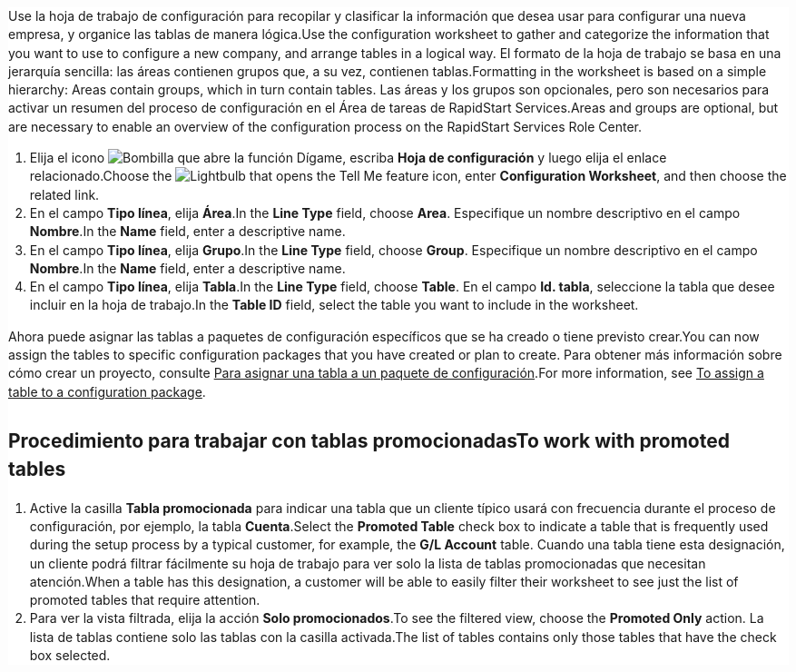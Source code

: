 <span data-ttu-id="1fd1f-199">Use la hoja de trabajo de configuración para recopilar y clasificar la información que desea usar para configurar una nueva empresa, y organice las tablas de manera lógica.</span><span class="sxs-lookup"><span data-stu-id="1fd1f-199">Use the configuration worksheet to gather and categorize the information that you want to use to configure a new company, and arrange tables in a logical way.</span></span> <span data-ttu-id="1fd1f-200">El formato de la hoja de trabajo se basa en una jerarquía sencilla: las áreas contienen grupos que, a su vez, contienen tablas.</span><span class="sxs-lookup"><span data-stu-id="1fd1f-200">Formatting in the worksheet is based on a simple hierarchy: Areas contain groups, which in turn contain tables.</span></span> <span data-ttu-id="1fd1f-201">Las áreas y los grupos son opcionales, pero son necesarios para activar un resumen del proceso de configuración en el Área de tareas de RapidStart Services.</span><span class="sxs-lookup"><span data-stu-id="1fd1f-201">Areas and groups are optional, but are necessary to enable an overview of the configuration process on the RapidStart Services Role Center.</span></span>

1. <span data-ttu-id="1fd1f-202">Elija el icono ![Bombilla que abre la función Dígame](media/ui-search/search_small.png "Dígame qué desea hacer"), escriba **Hoja de configuración** y luego elija el enlace relacionado.</span><span class="sxs-lookup"><span data-stu-id="1fd1f-202">Choose the ![Lightbulb that opens the Tell Me feature](media/ui-search/search_small.png "Tell me what you want to do") icon, enter **Configuration Worksheet**, and then choose the related link.</span></span>  
2. <span data-ttu-id="1fd1f-203">En el campo **Tipo línea**, elija **Área**.</span><span class="sxs-lookup"><span data-stu-id="1fd1f-203">In the **Line Type** field, choose **Area**.</span></span> <span data-ttu-id="1fd1f-204">Especifique un nombre descriptivo en el campo **Nombre**.</span><span class="sxs-lookup"><span data-stu-id="1fd1f-204">In the **Name** field, enter a descriptive name.</span></span>  
3. <span data-ttu-id="1fd1f-205">En el campo **Tipo línea**, elija **Grupo**.</span><span class="sxs-lookup"><span data-stu-id="1fd1f-205">In the **Line Type** field, choose **Group**.</span></span> <span data-ttu-id="1fd1f-206">Especifique un nombre descriptivo en el campo **Nombre**.</span><span class="sxs-lookup"><span data-stu-id="1fd1f-206">In the **Name** field, enter a descriptive name.</span></span>  
4. <span data-ttu-id="1fd1f-207">En el campo **Tipo línea**, elija **Tabla**.</span><span class="sxs-lookup"><span data-stu-id="1fd1f-207">In the **Line Type** field, choose **Table**.</span></span> <span data-ttu-id="1fd1f-208">En el campo **Id. tabla**, seleccione la tabla que desee incluir en la hoja de trabajo.</span><span class="sxs-lookup"><span data-stu-id="1fd1f-208">In the **Table ID** field, select the table you want to include in the worksheet.</span></span>  

<span data-ttu-id="1fd1f-209">Ahora puede asignar las tablas a paquetes de configuración específicos que se ha creado o tiene previsto crear.</span><span class="sxs-lookup"><span data-stu-id="1fd1f-209">You can now assign the tables to specific configuration packages that you have created or plan to create.</span></span> <span data-ttu-id="1fd1f-210">Para obtener más información sobre cómo crear un proyecto, consulte [Para asignar una tabla a un paquete de configuración](admin-how-to-prepare-a-configuration-package.md#to-assign-a-table-to-a-configuration-package).</span><span class="sxs-lookup"><span data-stu-id="1fd1f-210">For more information, see [To assign a table to a configuration package](admin-how-to-prepare-a-configuration-package.md#to-assign-a-table-to-a-configuration-package).</span></span>

## <a name="to-work-with-promoted-tables"></a><span data-ttu-id="1fd1f-211">Procedimiento para trabajar con tablas promocionadas</span><span class="sxs-lookup"><span data-stu-id="1fd1f-211">To work with promoted tables</span></span>

1. <span data-ttu-id="1fd1f-212">Active la casilla **Tabla promocionada** para indicar una tabla que un cliente típico usará con frecuencia durante el proceso de configuración, por ejemplo, la tabla **Cuenta**.</span><span class="sxs-lookup"><span data-stu-id="1fd1f-212">Select the **Promoted Table** check box to indicate a table that is frequently used during the setup process by a typical customer, for example, the **G/L Account** table.</span></span> <span data-ttu-id="1fd1f-213">Cuando una tabla tiene esta designación, un cliente podrá filtrar fácilmente su hoja de trabajo para ver solo la lista de tablas promocionadas que necesitan atención.</span><span class="sxs-lookup"><span data-stu-id="1fd1f-213">When a table has this designation, a customer will be able to easily filter their worksheet to see just the list of promoted tables that require attention.</span></span>  
2. <span data-ttu-id="1fd1f-214">Para ver la vista filtrada, elija la acción **Solo promocionados**.</span><span class="sxs-lookup"><span data-stu-id="1fd1f-214">To see the filtered view, choose the **Promoted Only** action.</span></span> <span data-ttu-id="1fd1f-215">La lista de tablas contiene solo las tablas con la casilla activada.</span><span class="sxs-lookup"><span data-stu-id="1fd1f-215">The list of tables contains only those tables that have the check box selected.</span></span>  
